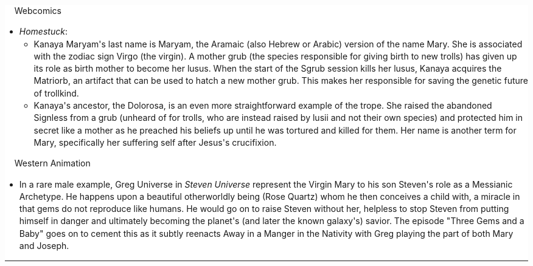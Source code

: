     Webcomics 

-   _Homestuck_:
    -   Kanaya Maryam's last name is Maryam, the Aramaic (also Hebrew or Arabic) version of the name Mary. She is associated with the zodiac sign Virgo (the virgin). A mother grub (the species responsible for giving birth to new trolls) has given up its role as birth mother to become her lusus. When the start of the Sgrub session kills her lusus, Kanaya acquires the Matriorb, an artifact that can be used to hatch a new mother grub. This makes her responsible for saving the genetic future of trollkind.
    -   Kanaya's ancestor, the Dolorosa, is an even more straightforward example of the trope. She raised the abandoned Signless from a grub (unheard of for trolls, who are instead raised by lusii and not their own species) and protected him in secret like a mother as he preached his beliefs up until he was tortured and killed for them. Her name is another term for Mary, specifically her suffering self after Jesus's crucifixion.

    Western Animation 

-   In a rare male example, Greg Universe in _Steven Universe_ represent the Virgin Mary to his son Steven's role as a Messianic Archetype. He happens upon a beautiful otherworldly being (Rose Quartz) whom he then conceives a child with, a miracle in that gems do not reproduce like humans. He would go on to raise Steven without her, helpless to stop Steven from putting himself in danger and ultimately becoming the planet's (and later the known galaxy's) savior. The episode "Three Gems and a Baby" goes on to cement this as it subtly reenacts Away in a Manger in the Nativity with Greg playing the part of both Mary and Joseph.

___